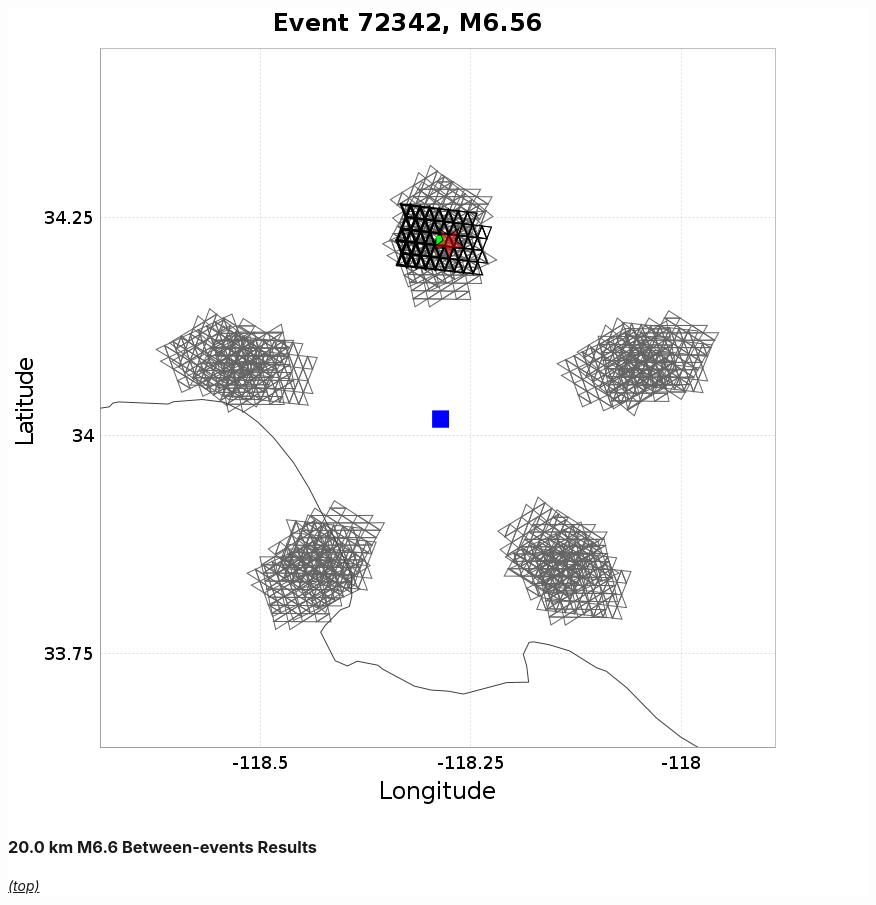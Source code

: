 ![Example](resources/example_between_events.png)


### 20.0 km M6.6 Between-events Results
*[(top)](#table-of-contents)*
